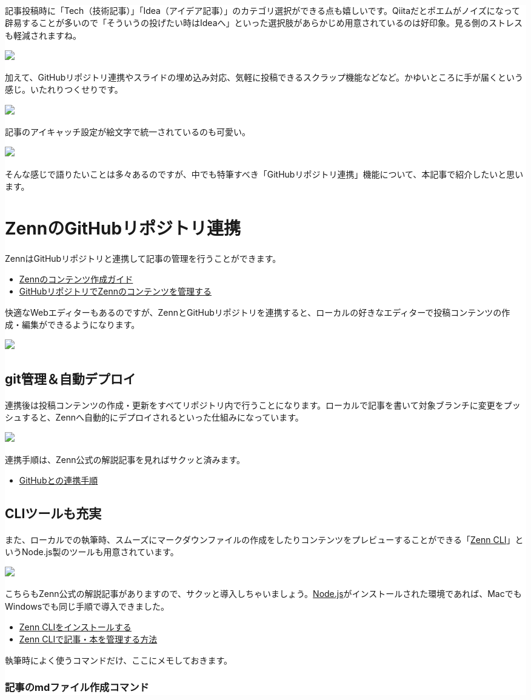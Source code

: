 記事投稿時に「Tech（技術記事）」「Idea（アイデア記事）」のカテゴリ選択ができる点も嬉しいです。Qiitaだとポエムがノイズになって辟易することが多いので「そういうの投げたい時はIdeaへ」といった選択肢があらかじめ用意されているのは好印象。見る側のストレスも軽減されますね。

![](https://qiita-user-contents.imgix.net/https%3A%2F%2Fqiita-image-store.s3.ap-northeast-1.amazonaws.com%2F0%2F6380%2Ff9b540ca-02af-4809-417d-46597918d615.jpeg?ixlib=rb-4.0.0&auto=format&gif-q=60&q=75&s=22a74c41846a238fa4fb56ba9e1ac382)

加えて、GitHubリポジトリ連携やスライドの埋め込み対応、気軽に投稿できるスクラップ機能などなど。かゆいところに手が届くという感じ。いたれりつくせりです。

![](https://qiita-user-contents.imgix.net/https%3A%2F%2Fqiita-image-store.s3.ap-northeast-1.amazonaws.com%2F0%2F6380%2Fc4326063-e8d9-53e8-5ea6-bbd54d35dfb4.jpeg?ixlib=rb-4.0.0&auto=format&gif-q=60&q=75&s=208831a7417cf1ff4cd1a0dd76ce76bb)

記事のアイキャッチ設定が絵文字で統一されているのも可愛い。

![](https://qiita-user-contents.imgix.net/https%3A%2F%2Fqiita-image-store.s3.ap-northeast-1.amazonaws.com%2F0%2F6380%2F97870d74-c0d8-09f2-3fa3-3da5b6d31418.jpeg?ixlib=rb-4.0.0&auto=format&gif-q=60&q=75&s=b206258c1d5e2f0fc08e3b6cdece06ae)

そんな感じで語りたいことは多々あるのですが、中でも特筆すべき「GitHubリポジトリ連携」機能について、本記事で紹介したいと思います。

# ZennのGitHubリポジトリ連携

ZennはGitHubリポジトリと連携して記事の管理を行うことができます。

- [Zennのコンテンツ作成ガイド](https://zenn.dev/zenn/articles/editor-guide)
- [GitHubリポジトリでZennのコンテンツを管理する](https://zenn.dev/zenn/articles/connect-to-github)

快適なWebエディターもあるのですが、ZennとGitHubリポジトリを連携すると、ローカルの好きなエディターで投稿コンテンツの作成・編集ができるようになります。

![](https://qiita-user-contents.imgix.net/https%3A%2F%2Fqiita-image-store.s3.ap-northeast-1.amazonaws.com%2F0%2F6380%2F61f4f925-d5d1-d791-767b-418ad0e06062.jpeg?ixlib=rb-4.0.0&auto=format&gif-q=60&q=75&s=e347bec0b340765a3a69b037d9dbbc1a)

## git管理＆自動デプロイ

連携後は投稿コンテンツの作成・更新をすべてリポジトリ内で行うことになります。ローカルで記事を書いて対象ブランチに変更をプッシュすると、Zennへ自動的にデプロイされるといった仕組みになっています。

![](https://qiita-user-contents.imgix.net/https%3A%2F%2Fqiita-image-store.s3.ap-northeast-1.amazonaws.com%2F0%2F6380%2Fedfba356-d24c-35ad-bd8e-76e13cf3701f.jpeg?ixlib=rb-4.0.0&auto=format&gif-q=60&q=75&s=c94f17e929ad168361bc73ad7d6acf85)

連携手順は、Zenn公式の解説記事を見ればサクッと済みます。

- [GitHubとの連携手順](https://zenn.dev/zenn/articles/connect-to-github#github%E3%81%A8%E3%81%AE%E9%80%A3%E6%90%BA%E6%89%8B%E9%A0%86)

## CLIツールも充実

また、ローカルでの執筆時、スムーズにマークダウンファイルの作成をしたりコンテンツをプレビューすることができる「[Zenn CLI](https://github.com/zenn-dev/zenn-editor)」というNode.js製のツールも用意されています。

![](https://qiita-user-contents.imgix.net/https%3A%2F%2Fqiita-image-store.s3.ap-northeast-1.amazonaws.com%2F0%2F6380%2Fb5d1b515-0f6c-5e3e-dcc6-92a912eb1143.png?ixlib=rb-4.0.0&auto=format&gif-q=60&q=75&s=5b39103c3c5ac362c2147831aea61370)

こちらもZenn公式の解説記事がありますので、サクッと導入しちゃいましょう。[Node.js](https://nodejs.org/ja/)がインストールされた環境であれば、MacでもWindowsでも同じ手順で導入できました。

- [Zenn CLIをインストールする](https://zenn.dev/zenn/articles/install-zenn-cli)
- [Zenn CLIで記事・本を管理する方法](https://zenn.dev/zenn/articles/zenn-cli-guide)

執筆時によく使うコマンドだけ、ここにメモしておきます。

### 記事のmdファイル作成コマンド
